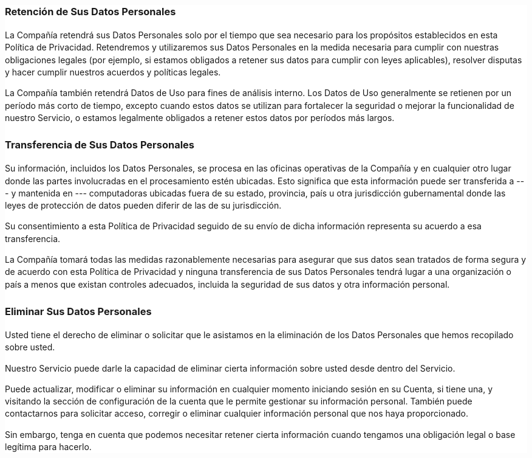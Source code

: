 ### Retención de Sus Datos Personales

La Compañía retendrá sus Datos Personales solo por el tiempo que sea
necesario para los propósitos establecidos en esta Política de
Privacidad. Retendremos y utilizaremos sus Datos Personales en la medida
necesaria para cumplir con nuestras obligaciones legales (por ejemplo,
si estamos obligados a retener sus datos para cumplir con leyes
aplicables), resolver disputas y hacer cumplir nuestros acuerdos y
políticas legales.

La Compañía también retendrá Datos de Uso para fines de análisis
interno. Los Datos de Uso generalmente se retienen por un período más
corto de tiempo, excepto cuando estos datos se utilizan para fortalecer
la seguridad o mejorar la funcionalidad de nuestro Servicio, o estamos
legalmente obligados a retener estos datos por períodos más largos.

### Transferencia de Sus Datos Personales

Su información, incluidos los Datos Personales, se procesa en las
oficinas operativas de la Compañía y en cualquier otro lugar donde las
partes involucradas en el procesamiento estén ubicadas. Esto significa
que esta información puede ser transferida a --- y mantenida en ---
computadoras ubicadas fuera de su estado, provincia, país u otra
jurisdicción gubernamental donde las leyes de protección de datos pueden
diferir de las de su jurisdicción.

Su consentimiento a esta Política de Privacidad seguido de su envío de
dicha información representa su acuerdo a esa transferencia.

La Compañía tomará todas las medidas razonablemente necesarias para
asegurar que sus datos sean tratados de forma segura y de acuerdo con
esta Política de Privacidad y ninguna transferencia de sus Datos
Personales tendrá lugar a una organización o país a menos que existan
controles adecuados, incluida la seguridad de sus datos y otra
información personal.

### Eliminar Sus Datos Personales

Usted tiene el derecho de eliminar o solicitar que le asistamos en la
eliminación de los Datos Personales que hemos recopilado sobre usted.

Nuestro Servicio puede darle la capacidad de eliminar cierta información
sobre usted desde dentro del Servicio.

Puede actualizar, modificar o eliminar su información en cualquier
momento iniciando sesión en su Cuenta, si tiene una, y visitando la
sección de configuración de la cuenta que le permite gestionar su
información personal. También puede contactarnos para solicitar acceso,
corregir o eliminar cualquier información personal que nos haya
proporcionado.

Sin embargo, tenga en cuenta que podemos necesitar retener cierta
información cuando tengamos una obligación legal o base legítima para
hacerlo.
